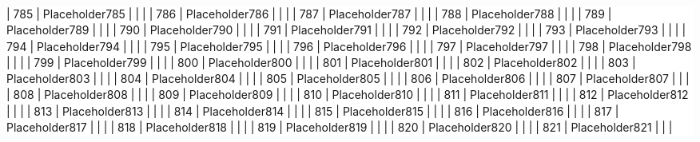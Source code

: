 | 785 | Placeholder785 |  |  |
| 786 | Placeholder786 |  |  |
| 787 | Placeholder787 |  |  |
| 788 | Placeholder788 |  |  |
| 789 | Placeholder789 |  |  |
| 790 | Placeholder790 |  |  |
| 791 | Placeholder791 |  |  |
| 792 | Placeholder792 |  |  |
| 793 | Placeholder793 |  |  |
| 794 | Placeholder794 |  |  |
| 795 | Placeholder795 |  |  |
| 796 | Placeholder796 |  |  |
| 797 | Placeholder797 |  |  |
| 798 | Placeholder798 |  |  |
| 799 | Placeholder799 |  |  |
| 800 | Placeholder800 |  |  |
| 801 | Placeholder801 |  |  |
| 802 | Placeholder802 |  |  |
| 803 | Placeholder803 |  |  |
| 804 | Placeholder804 |  |  |
| 805 | Placeholder805 |  |  |
| 806 | Placeholder806 |  |  |
| 807 | Placeholder807 |  |  |
| 808 | Placeholder808 |  |  |
| 809 | Placeholder809 |  |  |
| 810 | Placeholder810 |  |  |
| 811 | Placeholder811 |  |  |
| 812 | Placeholder812 |  |  |
| 813 | Placeholder813 |  |  |
| 814 | Placeholder814 |  |  |
| 815 | Placeholder815 |  |  |
| 816 | Placeholder816 |  |  |
| 817 | Placeholder817 |  |  |
| 818 | Placeholder818 |  |  |
| 819 | Placeholder819 |  |  |
| 820 | Placeholder820 |  |  |
| 821 | Placeholder821 |  |  |